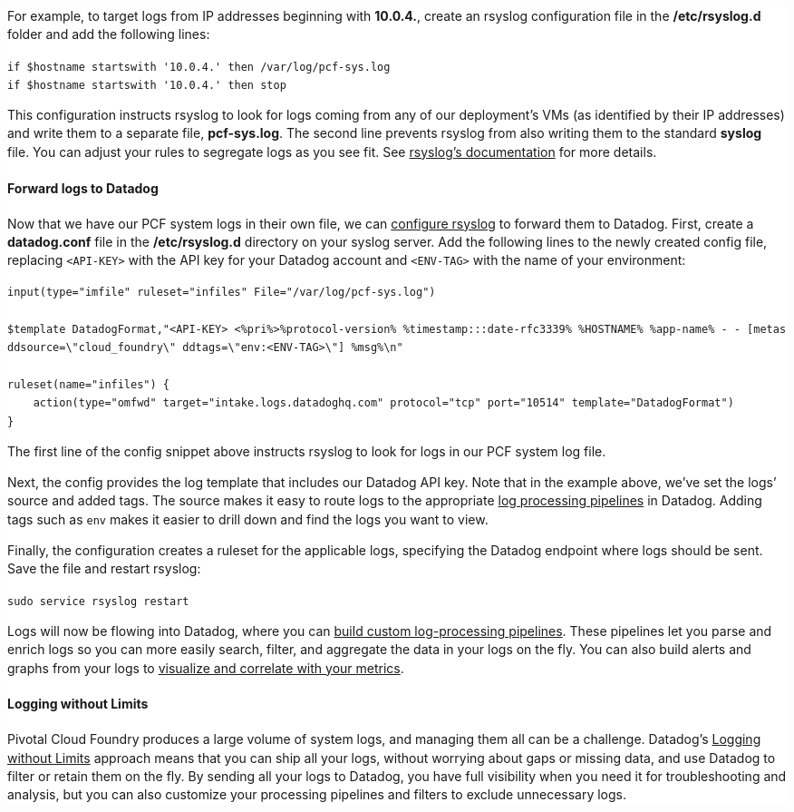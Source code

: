 For example, to target logs from IP addresses beginning with **10.0.4.**, create an rsyslog configuration file in the **/etc/rsyslog.d** folder and add the following lines:

```
if $hostname startswith '10.0.4.' then /var/log/pcf-sys.log
if $hostname startswith '10.0.4.' then stop
```

This configuration instructs rsyslog to look for logs coming from any of our deployment’s VMs (as identified by their IP addresses) and write them to a separate file, **pcf-sys.log**. The second line prevents rsyslog from also writing them to the standard **syslog** file. You can adjust your rules to segregate logs as you see fit. See [rsyslog’s documentation][rsyslog] for more details.

#### Forward logs to Datadog
Now that we have our PCF system logs in their own file, we can [configure rsyslog][rsyslog-dd-config] to forward them to Datadog. First, create a **datadog.conf** file in the **/etc/rsyslog.d** directory on your syslog server. Add the following lines to the newly created config file, replacing `<API-KEY>` with the API key for your Datadog account and `<ENV-TAG>` with the name of your environment:

```
input(type="imfile" ruleset="infiles" File="/var/log/pcf-sys.log")

$template DatadogFormat,"<API-KEY> <%pri%>%protocol-version% %timestamp:::date-rfc3339% %HOSTNAME% %app-name% - - [metas ddsource=\"cloud_foundry\" ddtags=\"env:<ENV-TAG>\"] %msg%\n"

ruleset(name="infiles") {
    action(type="omfwd" target="intake.logs.datadoghq.com" protocol="tcp" port="10514" template="DatadogFormat")
}
```

The first line of the config snippet above instructs rsyslog to look for logs in our PCF system log file.

Next, the config provides the log template that includes our Datadog API key. Note that in the example above, we’ve set the logs’ source and added tags. The source makes it easy to route logs to the appropriate [log processing pipelines][log-processing] in Datadog. Adding tags such as `env` makes it easier to drill down and find the logs you want to view.

Finally, the configuration creates a ruleset for the applicable logs, specifying the Datadog endpoint where logs should be sent. Save the file and restart rsyslog:

    sudo service rsyslog restart

Logs will now be flowing into Datadog, where you can [build custom log-processing pipelines][pipelines]. These pipelines let you parse and enrich logs so you can more easily search, filter, and aggregate the data in your logs on the fly. You can also build alerts and graphs from your logs to [visualize and correlate with your metrics](/blog/log-analytics-dashboards/).

#### Logging without Limits
Pivotal Cloud Foundry produces a large volume of system logs, and managing them all can be a challenge. Datadog’s [Logging without Limits](/blog/logging-without-limits/) approach means that you can ship all your logs, without worrying about gaps or missing data, and use Datadog to filter or retain them on the fly. By sending all your logs to Datadog, you have full visibility when you need it for troubleshooting and analysis, but you can also customize your processing pipelines and filters to exclude unnecessary logs.


[part-two]: http://www.datadoghq.com/blog/pivotal-cloud-foundry-metrics
[part-three]: http://www.datadoghq.com/blog/collecting-pcf-logs
[healthwatch]: https://docs.pivotal.io/pcf-healthwatch/index.html
[cluster-tile]: https://network.pivotal.io/products/datadog/
[tile-basics]: https://docs.pivotal.io/tiledev/tile-basics.html
[counter]: https://github.com/cloudfoundry/loggregator-api#counter
[metric]: https://github.com/cloudfoundry/loggregator-api#gauge
[agent]: https://github.com/DataDog/datadog-agent
[pivotal-network]: https://network.pivotal.io/
[datadog-api]: https://app.datadoghq.com/account/settings#api
[uaac]: https://docs.pivotal.io/pivotalcf/uaa/uaa-user-management.html
[monitors]: https://app.datadoghq.com/monitors/manage
[slow-consumer-alert]: https://github.com/DataDog/datadog-firehose-nozzle#slowconsumeralert
[pivotal-application-monitoring]: https://network.pivotal.io/products/datadog-application-monitoring/
[dd-api]: https://app.datadoghq.com/account/settings#api
[java-trace]: https://docs.datadoghq.com/tracing/setup/java/#installation-and-getting-started
[dogstatsd]: https://docs.datadoghq.com/developers/dogstatsd/
[dogstatsd-library]: https://docs.datadoghq.com/developers/libraries/#api-and-dogstatsd-client-libraries
[java-dogstatsd]: https://github.com/DataDog/java-dogstatsd-client
[datadog-apm]: https://www.datadoghq.com/apm/
[apm-setup]: https://docs.datadoghq.com/tracing/setup/
[apm-env]: https://docs.datadoghq.com/tracing/setup/first_class_dimensions/#environment
[log-explorer]: https://app.datadoghq.com/logs
[log-processing]: https://docs.datadoghq.com/logs/processing/
[log-integrations]: https://docs.datadoghq.com/integrations/#cat-log-collection
[rsyslog-integration]: https://docs.datadoghq.com/integrations/rsyslog/
[pipelines]: https://docs.datadoghq.com/logs/processing/pipelines/
[processors]: https://docs.datadoghq.com/logs/processing/processors/
[relp]: https://www.rsyslog.com/doc/v8-stable/configuration/modules/imrelp.html
[rainerscript]: https://www.rsyslog.com/doc/v8-stable/rainerscript/index.html
[service-map]: /blog/service-map/
[multiple-buildpacks]: https://docs.pivotal.io/pivotalcf/buildpacks/use-multiple-buildpacks.html
[manifest]: https://docs.pivotal.io/pivotalcf/devguide/deploy-apps/manifest.html
[facets]: https://docs.datadoghq.com/logs/explorer/?tab=facets#setup
[log4j2]: https://logging.apache.org/log4j/2.x/
[rsyslog]: https://www.rsyslog.com/doc/v8-stable/configuration/index.html
[rsyslog-dd-config]: https://app.datadoghq.com/logs/onboarding/other
[java]: http://docs.datadoghq.com/tracing/setup/java
[python]: http://docs.datadoghq.com/tracing/setup/python
[ruby]: http://docs.datadoghq.com/tracing/setup/ruby
[go]: http://docs.datadoghq.com/tracing/setup/go
[node]: http://docs.datadoghq.com/tracing/setup/nodejs
[dotnet]: http://docs.datadoghq.com/tracing/setup/dotnet
[aws-dd]: https://docs.datadoghq.com/integrations/amazon_web_services/
[gcp-dd]: https://docs.datadoghq.com/integrations/google_cloud_platform/
[azure-dd]: https://docs.datadoghq.com/integrations/azure/